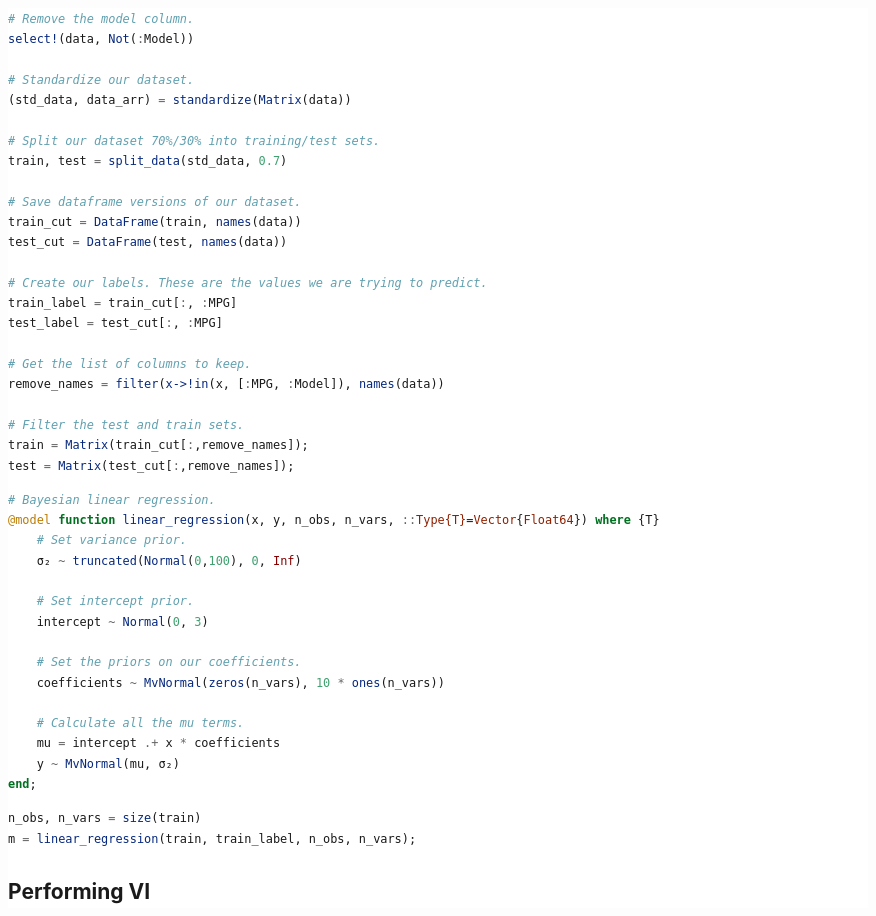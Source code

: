 

```julia
# Remove the model column.
select!(data, Not(:Model))

# Standardize our dataset.
(std_data, data_arr) = standardize(Matrix(data))

# Split our dataset 70%/30% into training/test sets.
train, test = split_data(std_data, 0.7)

# Save dataframe versions of our dataset.
train_cut = DataFrame(train, names(data))
test_cut = DataFrame(test, names(data))

# Create our labels. These are the values we are trying to predict.
train_label = train_cut[:, :MPG]
test_label = test_cut[:, :MPG]

# Get the list of columns to keep.
remove_names = filter(x->!in(x, [:MPG, :Model]), names(data))

# Filter the test and train sets.
train = Matrix(train_cut[:,remove_names]);
test = Matrix(test_cut[:,remove_names]);
```


```julia
# Bayesian linear regression.
@model function linear_regression(x, y, n_obs, n_vars, ::Type{T}=Vector{Float64}) where {T}
    # Set variance prior.
    σ₂ ~ truncated(Normal(0,100), 0, Inf)

    # Set intercept prior.
    intercept ~ Normal(0, 3)

    # Set the priors on our coefficients.
    coefficients ~ MvNormal(zeros(n_vars), 10 * ones(n_vars))

    # Calculate all the mu terms.
    mu = intercept .+ x * coefficients
    y ~ MvNormal(mu, σ₂)
end;
```


```julia
n_obs, n_vars = size(train)
m = linear_regression(train, train_label, n_obs, n_vars);
```




## Performing VI
